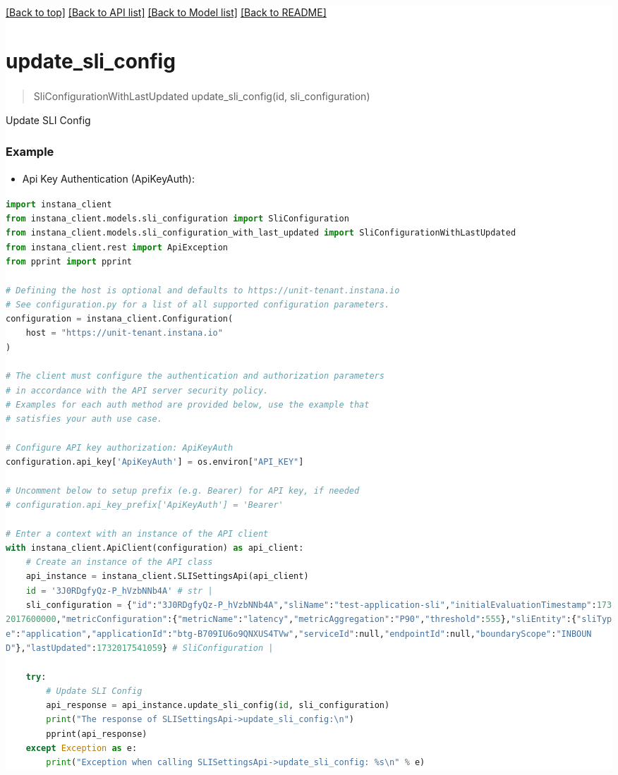 [[Back to top]](#) [[Back to API list]](../README.md#documentation-for-api-endpoints) [[Back to Model list]](../README.md#documentation-for-models) [[Back to README]](../README.md)

# **update_sli_config**
> SliConfigurationWithLastUpdated update_sli_config(id, sli_configuration)

Update SLI Config

### Example

* Api Key Authentication (ApiKeyAuth):

```python
import instana_client
from instana_client.models.sli_configuration import SliConfiguration
from instana_client.models.sli_configuration_with_last_updated import SliConfigurationWithLastUpdated
from instana_client.rest import ApiException
from pprint import pprint

# Defining the host is optional and defaults to https://unit-tenant.instana.io
# See configuration.py for a list of all supported configuration parameters.
configuration = instana_client.Configuration(
    host = "https://unit-tenant.instana.io"
)

# The client must configure the authentication and authorization parameters
# in accordance with the API server security policy.
# Examples for each auth method are provided below, use the example that
# satisfies your auth use case.

# Configure API key authorization: ApiKeyAuth
configuration.api_key['ApiKeyAuth'] = os.environ["API_KEY"]

# Uncomment below to setup prefix (e.g. Bearer) for API key, if needed
# configuration.api_key_prefix['ApiKeyAuth'] = 'Bearer'

# Enter a context with an instance of the API client
with instana_client.ApiClient(configuration) as api_client:
    # Create an instance of the API class
    api_instance = instana_client.SLISettingsApi(api_client)
    id = '3J0RDgfyQz-P_hVzbNNb4A' # str | 
    sli_configuration = {"id":"3J0RDgfyQz-P_hVzbNNb4A","sliName":"test-application-sli","initialEvaluationTimestamp":1732017600000,"metricConfiguration":{"metricName":"latency","metricAggregation":"P90","threshold":555},"sliEntity":{"sliType":"application","applicationId":"btg-B709IU6o9QNXUS4TVw","serviceId":null,"endpointId":null,"boundaryScope":"INBOUND"},"lastUpdated":1732017541059} # SliConfiguration | 

    try:
        # Update SLI Config
        api_response = api_instance.update_sli_config(id, sli_configuration)
        print("The response of SLISettingsApi->update_sli_config:\n")
        pprint(api_response)
    except Exception as e:
        print("Exception when calling SLISettingsApi->update_sli_config: %s\n" % e)
```
